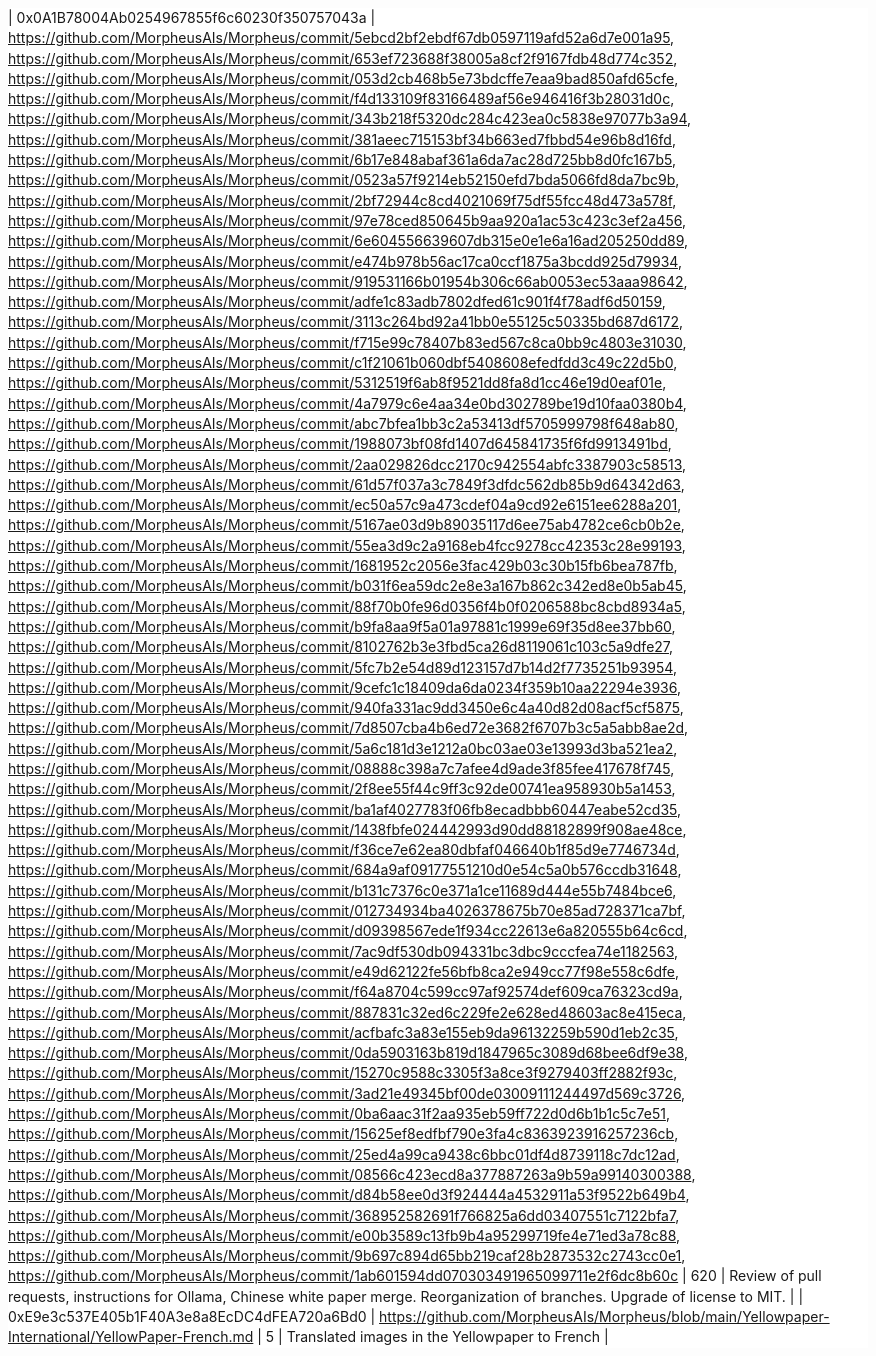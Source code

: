 | 0x0A1B78004Ab0254967855f6c60230f350757043a | https://github.com/MorpheusAIs/Morpheus/commit/5ebcd2bf2ebdf67db0597119afd52a6d7e001a95, https://github.com/MorpheusAIs/Morpheus/commit/653ef723688f38005a8cf2f9167fdb48d774c352, https://github.com/MorpheusAIs/Morpheus/commit/053d2cb468b5e73bdcffe7eaa9bad850afd65cfe, https://github.com/MorpheusAIs/Morpheus/commit/f4d133109f83166489af56e946416f3b28031d0c, https://github.com/MorpheusAIs/Morpheus/commit/343b218f5320dc284c423ea0c5838e97077b3a94, https://github.com/MorpheusAIs/Morpheus/commit/381aeec715153bf34b663ed7fbbd54e96b8d16fd, https://github.com/MorpheusAIs/Morpheus/commit/6b17e848abaf361a6da7ac28d725bb8d0fc167b5, https://github.com/MorpheusAIs/Morpheus/commit/0523a57f9214eb52150efd7bda5066fd8da7bc9b, https://github.com/MorpheusAIs/Morpheus/commit/2bf72944c8cd4021069f75df55fcc48d473a578f, https://github.com/MorpheusAIs/Morpheus/commit/97e78ced850645b9aa920a1ac53c423c3ef2a456, https://github.com/MorpheusAIs/Morpheus/commit/6e604556639607db315e0e1e6a16ad205250dd89, https://github.com/MorpheusAIs/Morpheus/commit/e474b978b56ac17ca0ccf1875a3bcdd925d79934, https://github.com/MorpheusAIs/Morpheus/commit/919531166b01954b306c66ab0053ec53aaa98642, https://github.com/MorpheusAIs/Morpheus/commit/adfe1c83adb7802dfed61c901f4f78adf6d50159, https://github.com/MorpheusAIs/Morpheus/commit/3113c264bd92a41bb0e55125c50335bd687d6172, https://github.com/MorpheusAIs/Morpheus/commit/f715e99c78407b83ed567c8ca0bb9c4803e31030, https://github.com/MorpheusAIs/Morpheus/commit/c1f21061b060dbf5408608efedfdd3c49c22d5b0, https://github.com/MorpheusAIs/Morpheus/commit/5312519f6ab8f9521dd8fa8d1cc46e19d0eaf01e, https://github.com/MorpheusAIs/Morpheus/commit/4a7979c6e4aa34e0bd302789be19d10faa0380b4, https://github.com/MorpheusAIs/Morpheus/commit/abc7bfea1bb3c2a53413df5705999798f648ab80, https://github.com/MorpheusAIs/Morpheus/commit/1988073bf08fd1407d645841735f6fd9913491bd, https://github.com/MorpheusAIs/Morpheus/commit/2aa029826dcc2170c942554abfc3387903c58513, https://github.com/MorpheusAIs/Morpheus/commit/61d57f037a3c7849f3dfdc562db85b9d64342d63, https://github.com/MorpheusAIs/Morpheus/commit/ec50a57c9a473cdef04a9cd92e6151ee6288a201, https://github.com/MorpheusAIs/Morpheus/commit/5167ae03d9b89035117d6ee75ab4782ce6cb0b2e, https://github.com/MorpheusAIs/Morpheus/commit/55ea3d9c2a9168eb4fcc9278cc42353c28e99193, https://github.com/MorpheusAIs/Morpheus/commit/1681952c2056e3fac429b03c30b15fb6bea787fb, https://github.com/MorpheusAIs/Morpheus/commit/b031f6ea59dc2e8e3a167b862c342ed8e0b5ab45, https://github.com/MorpheusAIs/Morpheus/commit/88f70b0fe96d0356f4b0f0206588bc8cbd8934a5, https://github.com/MorpheusAIs/Morpheus/commit/b9fa8aa9f5a01a97881c1999e69f35d8ee37bb60, https://github.com/MorpheusAIs/Morpheus/commit/8102762b3e3fbd5ca26d8119061c103c5a9dfe27, https://github.com/MorpheusAIs/Morpheus/commit/5fc7b2e54d89d123157d7b14d2f7735251b93954, https://github.com/MorpheusAIs/Morpheus/commit/9cefc1c18409da6da0234f359b10aa22294e3936, https://github.com/MorpheusAIs/Morpheus/commit/940fa331ac9dd3450e6c4a40d82d08acf5cf5875, https://github.com/MorpheusAIs/Morpheus/commit/7d8507cba4b6ed72e3682f6707b3c5a5abb8ae2d, https://github.com/MorpheusAIs/Morpheus/commit/5a6c181d3e1212a0bc03ae03e13993d3ba521ea2, https://github.com/MorpheusAIs/Morpheus/commit/08888c398a7c7afee4d9ade3f85fee417678f745, https://github.com/MorpheusAIs/Morpheus/commit/2f8ee55f44c9ff3c92de00741ea958930b5a1453, https://github.com/MorpheusAIs/Morpheus/commit/ba1af4027783f06fb8ecadbbb60447eabe52cd35, https://github.com/MorpheusAIs/Morpheus/commit/1438fbfe024442993d90dd88182899f908ae48ce, https://github.com/MorpheusAIs/Morpheus/commit/f36ce7e62ea80dbfaf046640b1f85d9e7746734d, https://github.com/MorpheusAIs/Morpheus/commit/684a9af09177551210d0e54c5a0b576ccdb31648, https://github.com/MorpheusAIs/Morpheus/commit/b131c7376c0e371a1ce11689d444e55b7484bce6, https://github.com/MorpheusAIs/Morpheus/commit/012734934ba4026378675b70e85ad728371ca7bf, https://github.com/MorpheusAIs/Morpheus/commit/d09398567ede1f934cc22613e6a820555b64c6cd, https://github.com/MorpheusAIs/Morpheus/commit/7ac9df530db094331bc3dbc9cccfea74e1182563, https://github.com/MorpheusAIs/Morpheus/commit/e49d62122fe56bfb8ca2e949cc77f98e558c6dfe, https://github.com/MorpheusAIs/Morpheus/commit/f64a8704c599cc97af92574def609ca76323cd9a, https://github.com/MorpheusAIs/Morpheus/commit/887831c32ed6c229fe2e628ed48603ac8e415eca, https://github.com/MorpheusAIs/Morpheus/commit/acfbafc3a83e155eb9da96132259b590d1eb2c35, https://github.com/MorpheusAIs/Morpheus/commit/0da5903163b819d1847965c3089d68bee6df9e38, https://github.com/MorpheusAIs/Morpheus/commit/15270c9588c3305f3a8ce3f9279403ff2882f93c, https://github.com/MorpheusAIs/Morpheus/commit/3ad21e49345bf00de03009111244497d569c3726, https://github.com/MorpheusAIs/Morpheus/commit/0ba6aac31f2aa935eb59ff722d0d6b1b1c5c7e51, https://github.com/MorpheusAIs/Morpheus/commit/15625ef8edfbf790e3fa4c8363923916257236cb, https://github.com/MorpheusAIs/Morpheus/commit/25ed4a99ca9438c6bbc01df4d8739118c7dc12ad, https://github.com/MorpheusAIs/Morpheus/commit/08566c423ecd8a377887263a9b59a99140300388, https://github.com/MorpheusAIs/Morpheus/commit/d84b58ee0d3f924444a4532911a53f9522b649b4, https://github.com/MorpheusAIs/Morpheus/commit/368952582691f766825a6dd03407551c7122bfa7, https://github.com/MorpheusAIs/Morpheus/commit/e00b3589c13fb9b4a95299719fe4e71ed3a78c88, https://github.com/MorpheusAIs/Morpheus/commit/9b697c894d65bb219caf28b2873532c2743cc0e1, https://github.com/MorpheusAIs/Morpheus/commit/1ab601594dd070303491965099711e2f6dc8b60c | 620 | Review of pull requests, instructions for Ollama, Chinese white paper merge. Reorganization of branches. Upgrade of license to MIT. |
| 0xE9e3c537E405b1F40A3e8a8EcDC4dFEA720a6Bd0 | https://github.com/MorpheusAIs/Morpheus/blob/main/Yellowpaper-International/YellowPaper-French.md |  5 | Translated images in the Yellowpaper to French |